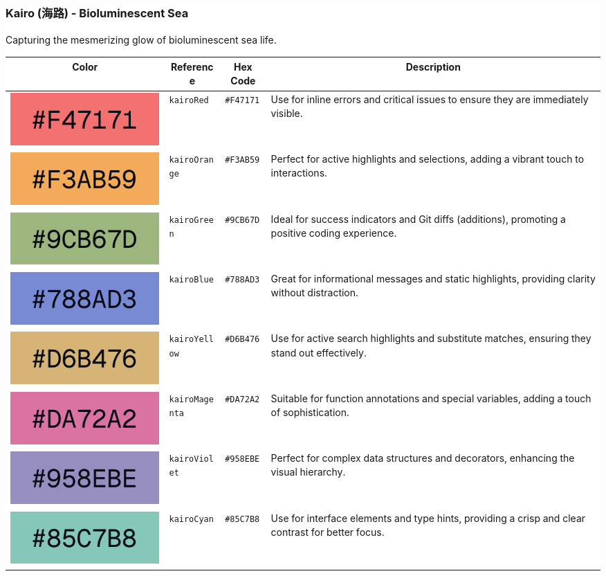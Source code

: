 ### Kairo (海路) - Bioluminescent Sea

Capturing the mesmerizing glow of bioluminescent sea life.

| Color | Reference | Hex Code | Description |
|-------|-----------|----------|-------------|
| ![KairoRed](../res/colors/kairo/kairoRed.png) | `kairoRed` | `#F47171` | Use for inline errors and critical issues to ensure they are immediately visible. |
| ![KairoOrange](../res/colors/kairo/kairoOrange.png) | `kairoOrange` | `#F3AB59` | Perfect for active highlights and selections, adding a vibrant touch to interactions. |
| ![KairoGreen](../res/colors/kairo/kairoGreen.png) | `kairoGreen` | `#9CB67D` | Ideal for success indicators and Git diffs (additions), promoting a positive coding experience. |
| ![KairoBlue](../res/colors/kairo/kairoBlue.png) | `kairoBlue` | `#788AD3` | Great for informational messages and static highlights, providing clarity without distraction. |
| ![KairoYellow](../res/colors/kairo/kairoYellow.png) | `kairoYellow` | `#D6B476` | Use for active search highlights and substitute matches, ensuring they stand out effectively. |
| ![KairoMagenta](../res/colors/kairo/kairoMagenta.png) | `kairoMagenta` | `#DA72A2` | Suitable for function annotations and special variables, adding a touch of sophistication. |
| ![KairoViolet](../res/colors/kairo/kairoViolet.png) | `kairoViolet` | `#958EBE` | Perfect for complex data structures and decorators, enhancing the visual hierarchy. |
| ![KairoCyan](../res/colors/kairo/kairoCyan.png) | `kairoCyan` | `#85C7B8` | Use for interface elements and type hints, providing a crisp and clear contrast for better focus. |
